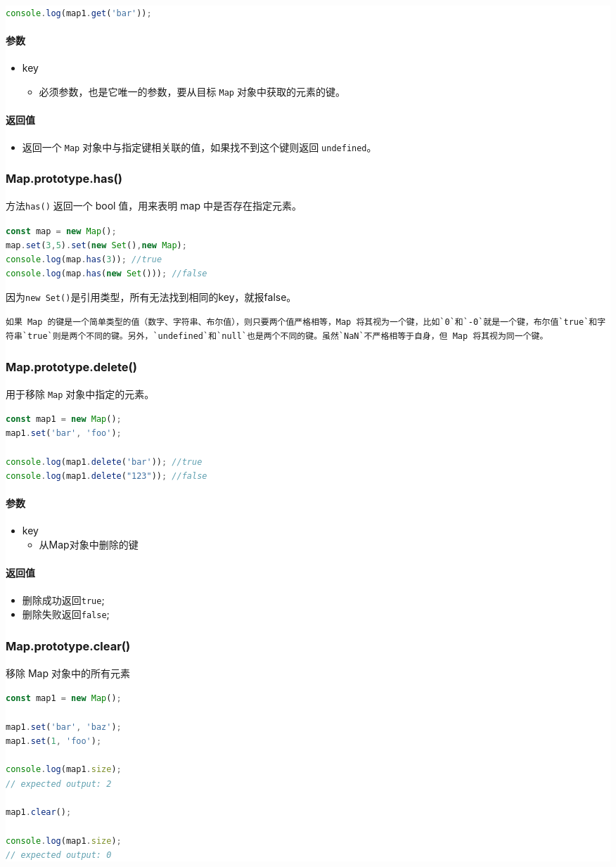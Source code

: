 ```js
console.log(map1.get('bar'));
```
#### 参数

-  key

	- 必须参数，也是它唯一的参数，要从目标 `Map` 对象中获取的元素的键。

#### 返回值
- 返回一个 `Map` 对象中与指定键相关联的值，如果找不到这个键则返回 `undefined`。
### Map.prototype.has()
方法`has()` 返回一个 bool 值，用来表明 map 中是否存在指定元素。
```js
const map = new Map();
map.set(3,5).set(new Set(),new Map);
console.log(map.has(3)); //true
console.log(map.has(new Set())); //false
```
因为`new Set()`是引用类型，所有无法找到相同的key，就报false。
```ad-info
如果 Map 的键是一个简单类型的值（数字、字符串、布尔值），则只要两个值严格相等，Map 将其视为一个键，比如`0`和`-0`就是一个键，布尔值`true`和字符串`true`则是两个不同的键。另外，`undefined`和`null`也是两个不同的键。虽然`NaN`不严格相等于自身，但 Map 将其视为同一个键。
```
### Map.prototype.delete()
用于移除 `Map` 对象中指定的元素。
```js
const map1 = new Map();
map1.set('bar', 'foo');

console.log(map1.delete('bar')); //true
console.log(map1.delete("123")); //false
```
#### 参数
- key 
	- 从Map对象中删除的键
#### 返回值
- 删除成功返回`true`;
- 删除失败返回`false`;
### Map.prototype.clear()
移除 Map 对象中的所有元素
```js
const map1 = new Map();

map1.set('bar', 'baz');
map1.set(1, 'foo');

console.log(map1.size);
// expected output: 2

map1.clear();

console.log(map1.size);
// expected output: 0

```
